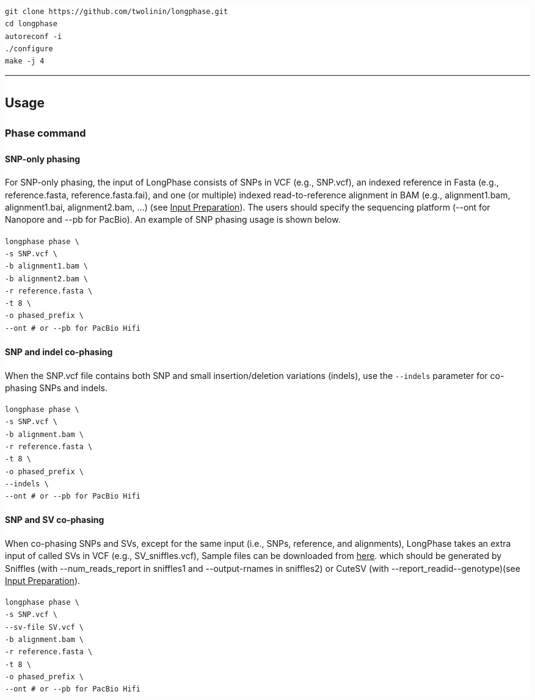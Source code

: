 ```
git clone https://github.com/twolinin/longphase.git
cd longphase
autoreconf -i
./configure
make -j 4
```

---
## Usage
### Phase command
#### SNP-only phasing
For SNP-only phasing, the input of LongPhase consists of SNPs in VCF (e.g., SNP.vcf), an indexed reference in Fasta (e.g., reference.fasta, reference.fasta.fai), and one (or multiple) indexed read-to-reference alignment in BAM (e.g., alignment1.bam, alignment1.bai, alignment2.bam, ...) (see [Input Preparation](#input-preparation)). The users should specify the sequencing platform (--ont for Nanopore and --pb for PacBio). An example of SNP phasing usage is shown below.
```
longphase phase \
-s SNP.vcf \
-b alignment1.bam \
-b alignment2.bam \
-r reference.fasta \
-t 8 \
-o phased_prefix \
--ont # or --pb for PacBio Hifi
```
#### SNP and indel co-phasing
When the SNP.vcf file contains both SNP and small insertion/deletion variations (indels), use the `--indels` parameter for co-phasing SNPs and indels.
```
longphase phase \
-s SNP.vcf \
-b alignment.bam \
-r reference.fasta \
-t 8 \
-o phased_prefix \
--indels \
--ont # or --pb for PacBio Hifi
```
#### SNP and SV co-phasing
When co-phasing SNPs and SVs, except for the same input (i.e., SNPs, reference, and alignments), LongPhase takes an extra input of called SVs in VCF (e.g., SV_sniffles.vcf), Sample files can be downloaded from [here](http://bioinfo.cs.ccu.edu.tw/bioinfo/download.html). which should be generated by Sniffles (with --num_reads_report in sniffles1 and --output-rnames in sniffles2) or CuteSV (with --report_readid--genotype)(see [Input Preparation](#input-preparation)).
```
longphase phase \
-s SNP.vcf \
--sv-file SV.vcf \
-b alignment.bam \
-r reference.fasta \
-t 8 \
-o phased_prefix \
--ont # or --pb for PacBio Hifi
```

